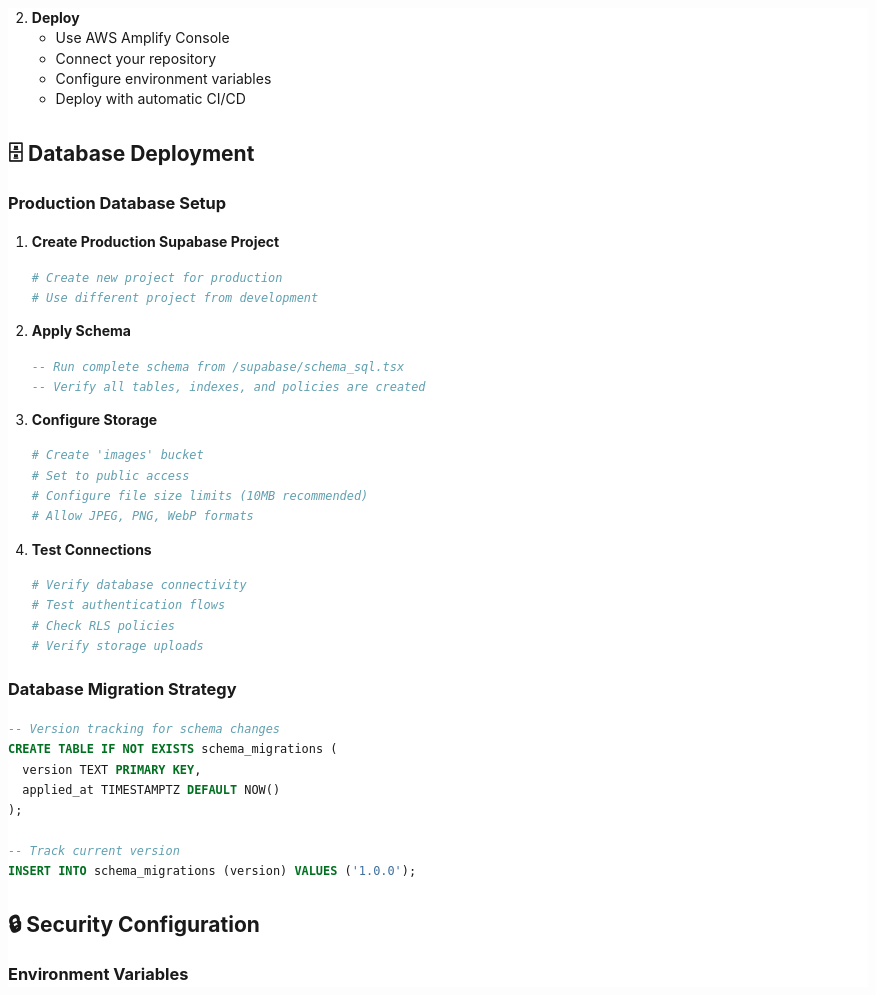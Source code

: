 2. **Deploy**
   - Use AWS Amplify Console
   - Connect your repository
   - Configure environment variables
   - Deploy with automatic CI/CD

## 🗄️ Database Deployment

### Production Database Setup

1. **Create Production Supabase Project**
   ```bash
   # Create new project for production
   # Use different project from development
   ```

2. **Apply Schema**
   ```sql
   -- Run complete schema from /supabase/schema_sql.tsx
   -- Verify all tables, indexes, and policies are created
   ```

3. **Configure Storage**
   ```bash
   # Create 'images' bucket
   # Set to public access
   # Configure file size limits (10MB recommended)
   # Allow JPEG, PNG, WebP formats
   ```

4. **Test Connections**
   ```bash
   # Verify database connectivity
   # Test authentication flows
   # Check RLS policies
   # Verify storage uploads
   ```

### Database Migration Strategy

```sql
-- Version tracking for schema changes
CREATE TABLE IF NOT EXISTS schema_migrations (
  version TEXT PRIMARY KEY,
  applied_at TIMESTAMPTZ DEFAULT NOW()
);

-- Track current version
INSERT INTO schema_migrations (version) VALUES ('1.0.0');
```

## 🔒 Security Configuration

### Environment Variables
